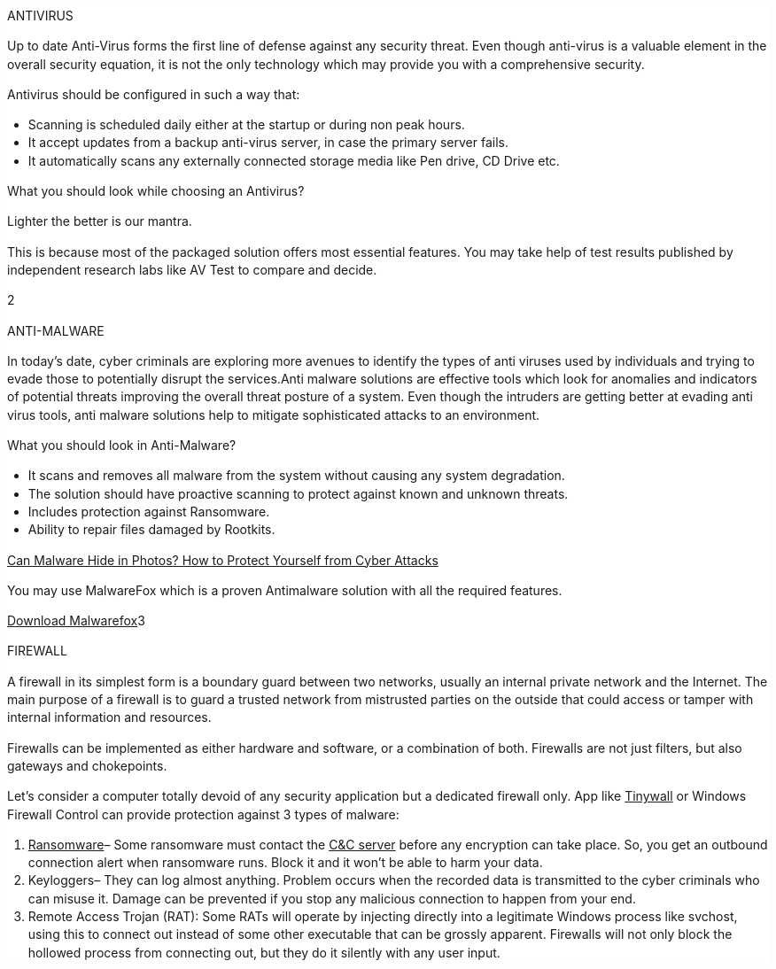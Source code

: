 ANTIVIRUS

Up to date Anti-Virus forms the first line of defense against any security threat. Even though anti-virus is a valuable element in the overall security equation, it is not the only technology which may provide you with a comprehensive security.

Antivirus should be configured in such a way that:​

* Scanning is scheduled daily either at the startup or during non peak hours.
* It accept updates from a backup anti-virus server, in case the primary server fails.​
* It automatically scans any externally connected storage media like Pen drive, CD Drive etc.

What you should look while choosing an Antivirus?

Lighter the better is our mantra. 

This is because most of the packaged solution offers most essential features. You may take help of test results published by independent research labs like AV Test to compare and decide.

2

ANTI-MALWARE

In today’s date, cyber criminals are exploring more avenues to identify the types of anti viruses used by individuals and trying to evade those to potentially disrupt the services.Anti malware solutions are effective tools which look for anomalies and indicators of potential threats improving the overall threat posture of a system. Even though the intruders are getting better at evading anti virus tools, anti malware solutions help to mitigate sophisticated attacks to an environment. 

[](https://tools.techidaily.com/malwarefox/products/)

What you should look in Anti-Malware?

* It scans and removes all malware from the system without causing any system degradation.
* The solution should have proactive scanning to protect against known and unknown threats.
* Includes protection against Ransomware.
* Ability to repair files damaged by Rootkits.

[Can Malware Hide in Photos? How to Protect Yourself from Cyber Attacks](https://tools.techidaily.com/malwarefox/products/)

You may use MalwareFox which is a proven Antimalware solution with all the required features.

[Download Malwarefox](https://tools.techidaily.com/malwarefox/products/)3

FIREWALL

A firewall in its simplest form is a boundary guard between two networks, usually an internal private network and the Internet. The main purpose of a firewall is to guard a trusted network from mistrusted parties on the outside that could access or tamper with internal information and resources. 

Firewalls can be implemented as either hardware and software, or a combination of both. Firewalls are not just filters, but also gateways and chokepoints. 

Let’s consider a computer totally devoid of any security application but a dedicated firewall only. App like [Tinywall](https://tinywall.pados.hu/) or Windows Firewall Control can provide protection against 3 types of malware:

1. [Ransomware](https://tools.techidaily.com/malwarefox/products/)– Some ransomware must contact the [C&C server](https://shop-links.co/link/?exclusive=1&publisher_slug=itechdaily19598&url=http%3A%2F%2Fwhatis.techtarget.com%2Fdefinition%2Fcommand-and-control-server-CC-server) before any encryption can take place. So, you get an outbound connection alert when ransomware runs. Block it and it won’t be able to harm your data.
2. Keyloggers– They can log almost anything. Problem occurs when the recorded data is transmitted to the cyber criminals who can misuse it. Damage can be prevented if you stop any malicious connection to happen from your end.
3. Remote Access Trojan (RAT): Some RATs will operate by injecting directly into a legitimate Windows process like svchost, using this to connect out instead of some other executable that can be grossly apparent. Firewalls will not only block the hollowed process from connecting out, but they do it silently with any user input.
